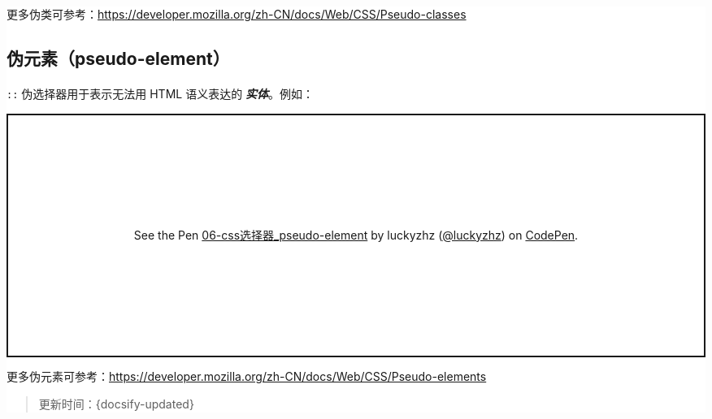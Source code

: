 更多伪类可参考：<https://developer.mozilla.org/zh-CN/docs/Web/CSS/Pseudo-classes>

## 伪元素（pseudo-element）

`::` 伪选择器用于表示无法用 HTML 语义表达的 ***实体***。例如：

<p class="codepen" data-height="300" data-default-tab="html,result" data-slug-hash="JjygQGy" data-editable="true" data-user="luckyzhz" style="height: 300px; box-sizing: border-box; display: flex; align-items: center; justify-content: center; border: 2px solid; margin: 1em 0; padding: 1em;">
  <span>See the Pen <a href="https://codepen.io/luckyzhz/pen/JjygQGy">
  06-css选择器_pseudo-element</a> by luckyzhz (<a href="https://codepen.io/luckyzhz">@luckyzhz</a>)
  on <a href="https://codepen.io">CodePen</a>.</span>
</p>
<script async src="https://cpwebassets.codepen.io/assets/embed/ei.js"></script>

更多伪元素可参考：<https://developer.mozilla.org/zh-CN/docs/Web/CSS/Pseudo-elements>



> 更新时间：{docsify-updated}